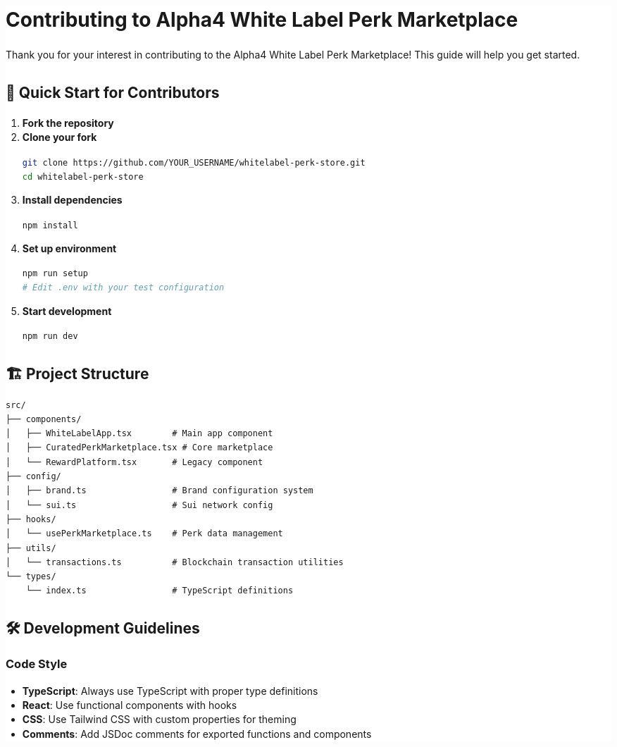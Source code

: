 # Contributing to Alpha4 White Label Perk Marketplace

Thank you for your interest in contributing to the Alpha4 White Label Perk Marketplace! This guide will help you get started.

## 🚀 Quick Start for Contributors

1. **Fork the repository**
2. **Clone your fork**
   ```bash
   git clone https://github.com/YOUR_USERNAME/whitelabel-perk-store.git
   cd whitelabel-perk-store
   ```
3. **Install dependencies**
   ```bash
   npm install
   ```
4. **Set up environment**
   ```bash
   npm run setup
   # Edit .env with your test configuration
   ```
5. **Start development**
   ```bash
   npm run dev
   ```

## 🏗️ Project Structure

```
src/
├── components/
│   ├── WhiteLabelApp.tsx        # Main app component
│   ├── CuratedPerkMarketplace.tsx # Core marketplace
│   └── RewardPlatform.tsx       # Legacy component
├── config/
│   ├── brand.ts                 # Brand configuration system
│   └── sui.ts                   # Sui network config
├── hooks/
│   └── usePerkMarketplace.ts    # Perk data management
├── utils/
│   └── transactions.ts          # Blockchain transaction utilities
└── types/
    └── index.ts                 # TypeScript definitions
```

## 🛠️ Development Guidelines

### Code Style
- **TypeScript**: Always use TypeScript with proper type definitions
- **React**: Use functional components with hooks
- **CSS**: Use Tailwind CSS with custom properties for theming
- **Comments**: Add JSDoc comments for exported functions and components
